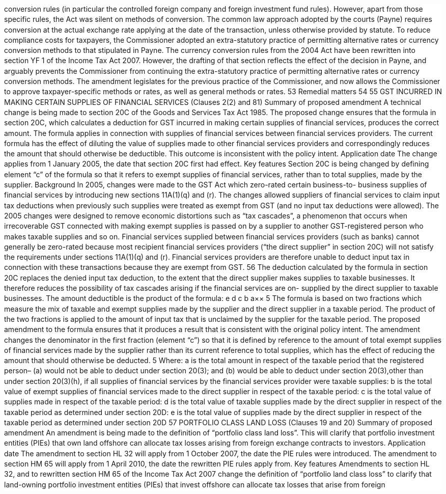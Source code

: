conversion rules (in particular the controlled foreign company and foreign investment fund rules). However, apart from those specific rules, the Act was silent on methods of conversion. The common law approach adopted by the courts (Payne) requires conversion at the actual exchange rate applying at the date of the transaction, unless otherwise provided by statute. To reduce compliance costs for taxpayers, the Commissioner adopted an extra-statutory practice of permitting alternative rates or currency conversion methods to that stipulated in Payne. The currency conversion rules from the 2004 Act have been rewritten into section YF 1 of the Income Tax Act 2007. However, the drafting of that section reflects the effect of the decision in Payne, and arguably prevents the Commissioner from continuing the extra-statutory practice of permitting alternative rates or currency conversion methods. The amendment legislates for the previous practice of the Commissioner, and now allows the Commissioner to approve taxpayer-specific methods or rates, as well as general methods or rates. 53 Remedial matters 54 55 GST INCURRED IN MAKING CERTAIN SUPPLIES OF FINANCIAL SERVICES (Clauses 2(2) and 81) Summary of proposed amendment A technical change is being made to section 20C of the Goods and Services Tax Act 1985. The proposed change ensures that the formula in section 20C, which calculates a deduction for GST incurred in making certain supplies of financial services, produces the correct amount. The formula applies in connection with supplies of financial services between financial services providers. The current formula has the effect of diluting the value of supplies made to other financial services providers and correspondingly reduces the amount that should otherwise be deductible. This outcome is inconsistent with the policy intent. Application date The change applies from 1 January 2005, the date that section 20C first had effect. Key features Section 20C is being changed by defining element “c” of the formula so that it refers to exempt supplies of financial services, rather than to total supplies, made by the supplier. Background In 2005, changes were made to the GST Act which zero-rated certain business-to- business supplies of financial services by introducing new sections 11A(1)(q) and (r). The changes allowed suppliers of financial services to claim input tax deductions when previously such supplies were treated as exempt from GST (and no input tax deductions were allowed). The 2005 changes were designed to remove economic distortions such as “tax cascades”, a phenomenon that occurs when irrecoverable GST connected with making exempt supplies is passed on by a supplier to another GST-registered person who makes taxable supplies and so on. Financial services supplied between financial services providers (such as banks) cannot generally be zero-rated because most recipient financial services providers (“the direct supplier” in section 20C) will not satisfy the requirements under sections 11A(1)(q) and (r). Financial services providers are therefore unable to deduct input tax in connection with these transactions because they are exempt from GST. 56 The deduction calculated by the formula in section 20C replaces the denied input tax deduction, to the extent that the direct supplier makes supplies to taxable businesses. It therefore reduces the possibility of tax cascades arising if the financial services are on- supplied by the direct supplier to taxable businesses. The amount deductible is the product of the formula: e d c b a×× 5 The formula is based on two fractions which measure the mix of taxable and exempt supplies made by the supplier and the direct supplier in a taxable period. The product of the two fractions is applied to the amount of input tax that is unclaimed by the supplier for the taxable period. The proposed amendment to the formula ensures that it produces a result that is consistent with the original policy intent. The amendment changes the denominator in the first fraction (element “c”) so that it is defined by reference to the amount of total exempt supplies of financial services made by the supplier rather than its current reference to total supplies, which has the effect of reducing the amount that should otherwise be deducted. 5 Where: a is the total amount in respect of the taxable period that the registered person– (a) would not be able to deduct under section 20(3); and (b) would be able to deduct under section 20(3),other than under section 20(3)(h), if all supplies of financial services by the financial services provider were taxable supplies: b is the total value of exempt supplies of financial services made to the direct supplier in respect of the taxable period: c is the total value of supplies made in respect of the taxable period: d is the total value of taxable supplies made by the direct supplier in respect of the taxable period as determined under section 20D: e is the total value of supplies made by the direct supplier in respect of the taxable period as determined under section 20D 57 PORTFOLIO CLASS LAND LOSS (Clauses 19 and 20) Summary of proposed amendment An amendment is being made to the definition of “portfolio class land loss”. This will clarify that portfolio investment entities (PIEs) that own land offshore can allocate tax losses arising from foreign exchange contracts to investors. Application date The amendment to section HL 32 will apply from 1 October 2007, the date the PIE rules were introduced. The amendment to section HM 65 will apply from 1 April 2010, the date the rewritten PIE rules apply from. Key features Amendments to section HL 32, and to rewritten section HM 65 of the Income Tax Act 2007 change the definition of “portfolio land class loss” to clarify that land-owning portfolio investment entities (PIEs) that invest offshore can allocate tax losses that arise from foreign